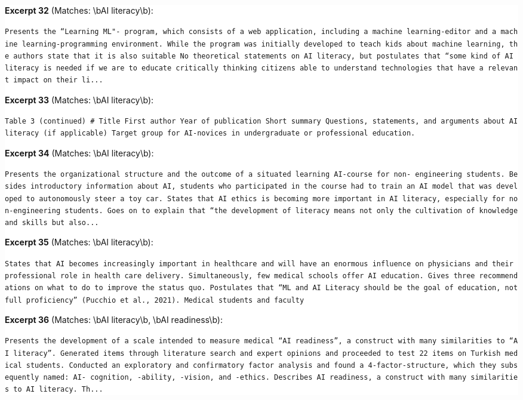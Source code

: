 
**Excerpt 32** (Matches: \bAI literacy\b):
```
Presents the “Learning ML"- program, which consists of a web application, including a machine learning-editor and a machine learning-programming environment. While the program was initially developed to teach kids about machine learning, the authors state that it is also suitable No theoretical statements on AI literacy, but postulates that “some kind of AI literacy is needed if we are to educate critically thinking citizens able to understand technologies that have a relevant impact on their li...
```


**Excerpt 33** (Matches: \bAI literacy\b):
```
Table 3 (continued) # Title First author Year of publication Short summary Questions, statements, and arguments about AI literacy (if applicable) Target group for AI-novices in undergraduate or professional education.
```


**Excerpt 34** (Matches: \bAI literacy\b):
```
Presents the organizational structure and the outcome of a situated learning AI-course for non- engineering students. Besides introductory information about AI, students who participated in the course had to train an AI model that was developed to autonomously steer a toy car. States that AI ethics is becoming more important in AI literacy, especially for non-engineering students. Goes on to explain that “the development of literacy means not only the cultivation of knowledge and skills but also...
```


**Excerpt 35** (Matches: \bAI literacy\b):
```
States that AI becomes increasingly important in healthcare and will have an enormous influence on physicians and their professional role in health care delivery. Simultaneously, few medical schools offer AI education. Gives three recommendations on what to do to improve the status quo. Postulates that “ML and AI Literacy should be the goal of education, not full proficiency” (Pucchio et al., 2021). Medical students and faculty
```


**Excerpt 36** (Matches: \bAI literacy\b, \bAI readiness\b):
```
Presents the development of a scale intended to measure medical “AI readiness”, a construct with many similarities to “AI literacy”. Generated items through literature search and expert opinions and proceeded to test 22 items on Turkish medical students. Conducted an exploratory and confirmatory factor analysis and found a 4-factor-structure, which they subsequently named: AI- cognition, -ability, -vision, and -ethics. Describes AI readiness, a construct with many similarities to AI literacy. Th...
```


